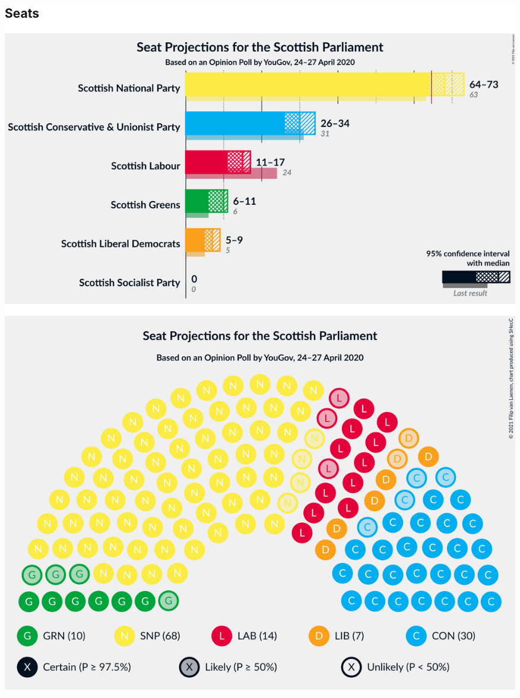 ## Seats

![Graph with seats not yet produced](2020-04-27-YouGov-seats.png "Seats")

![Graph with seating plan not yet produced](2020-04-27-YouGov-seating-plan.png "Seating Plan")
